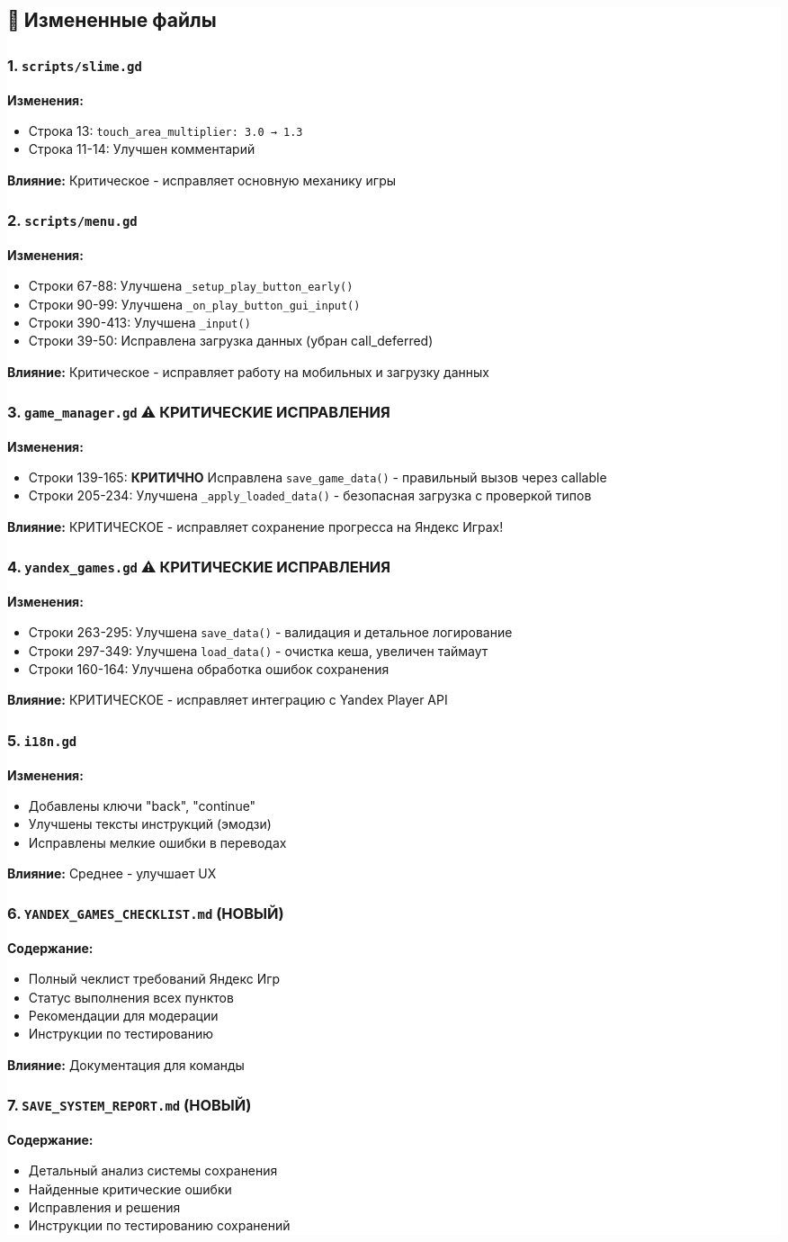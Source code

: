 
## 📁 Измененные файлы

### 1. `scripts/slime.gd`
**Изменения:**
- Строка 13: `touch_area_multiplier: 3.0 → 1.3`
- Строка 11-14: Улучшен комментарий

**Влияние:** Критическое - исправляет основную механику игры

### 2. `scripts/menu.gd`
**Изменения:**
- Строки 67-88: Улучшена `_setup_play_button_early()`
- Строки 90-99: Улучшена `_on_play_button_gui_input()`
- Строки 390-413: Улучшена `_input()`
- Строки 39-50: Исправлена загрузка данных (убран call_deferred)

**Влияние:** Критическое - исправляет работу на мобильных и загрузку данных

### 3. `game_manager.gd` ⚠️ КРИТИЧЕСКИЕ ИСПРАВЛЕНИЯ
**Изменения:**
- Строки 139-165: **КРИТИЧНО** Исправлена `save_game_data()` - правильный вызов через callable
- Строки 205-234: Улучшена `_apply_loaded_data()` - безопасная загрузка с проверкой типов

**Влияние:** КРИТИЧЕСКОЕ - исправляет сохранение прогресса на Яндекс Играх!

### 4. `yandex_games.gd` ⚠️ КРИТИЧЕСКИЕ ИСПРАВЛЕНИЯ
**Изменения:**
- Строки 263-295: Улучшена `save_data()` - валидация и детальное логирование
- Строки 297-349: Улучшена `load_data()` - очистка кеша, увеличен таймаут
- Строки 160-164: Улучшена обработка ошибок сохранения

**Влияние:** КРИТИЧЕСКОЕ - исправляет интеграцию с Yandex Player API

### 5. `i18n.gd`
**Изменения:**
- Добавлены ключи "back", "continue"
- Улучшены тексты инструкций (эмодзи)
- Исправлены мелкие ошибки в переводах

**Влияние:** Среднее - улучшает UX

### 6. `YANDEX_GAMES_CHECKLIST.md` (НОВЫЙ)
**Содержание:**
- Полный чеклист требований Яндекс Игр
- Статус выполнения всех пунктов
- Рекомендации для модерации
- Инструкции по тестированию

**Влияние:** Документация для команды

### 7. `SAVE_SYSTEM_REPORT.md` (НОВЫЙ)
**Содержание:**
- Детальный анализ системы сохранения
- Найденные критические ошибки
- Исправления и решения
- Инструкции по тестированию сохранений
